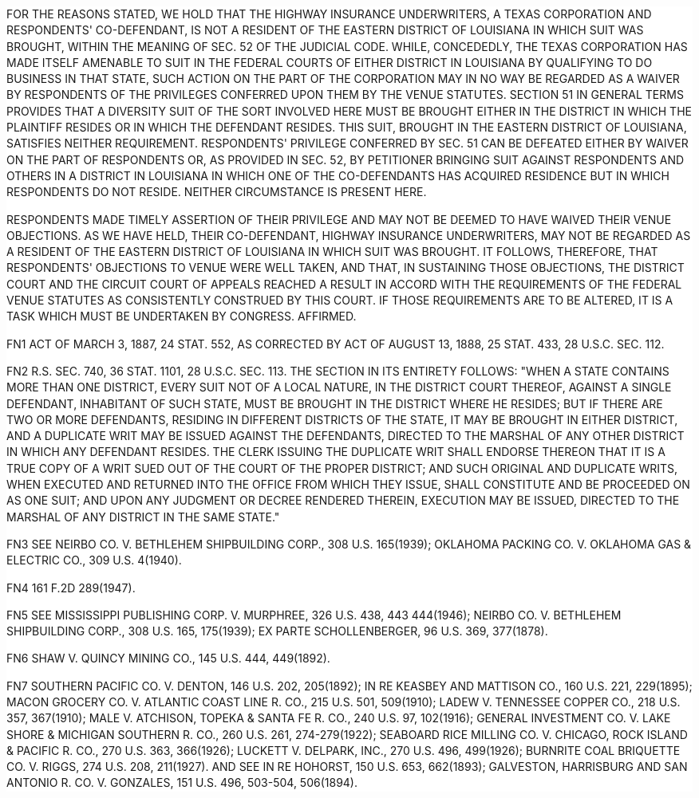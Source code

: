 FOR THE REASONS STATED, WE HOLD THAT THE HIGHWAY INSURANCE UNDERWRITERS, A TEXAS CORPORATION AND RESPONDENTS' CO-DEFENDANT, IS NOT A RESIDENT OF THE EASTERN DISTRICT OF LOUISIANA IN WHICH SUIT WAS BROUGHT, WITHIN THE MEANING OF SEC. 52 OF THE JUDICIAL CODE.  WHILE, CONCEDEDLY, THE TEXAS CORPORATION HAS MADE ITSELF AMENABLE TO SUIT IN THE FEDERAL COURTS OF EITHER DISTRICT IN LOUISIANA BY QUALIFYING TO DO BUSINESS IN THAT STATE, SUCH ACTION ON THE PART OF THE CORPORATION MAY IN NO WAY BE REGARDED AS A WAIVER BY RESPONDENTS OF THE PRIVILEGES CONFERRED UPON THEM BY THE VENUE STATUTES.  SECTION 51 IN GENERAL TERMS PROVIDES THAT A DIVERSITY SUIT OF THE SORT INVOLVED HERE MUST BE BROUGHT EITHER IN THE DISTRICT IN WHICH THE PLAINTIFF RESIDES OR IN WHICH THE DEFENDANT RESIDES.  THIS SUIT, BROUGHT IN THE EASTERN DISTRICT OF LOUISIANA, SATISFIES NEITHER REQUIREMENT.  RESPONDENTS' PRIVILEGE CONFERRED BY SEC. 51 CAN BE DEFEATED EITHER BY WAIVER ON THE PART OF RESPONDENTS OR, AS PROVIDED IN SEC. 52, BY PETITIONER BRINGING SUIT AGAINST RESPONDENTS AND OTHERS IN A DISTRICT IN LOUISIANA IN WHICH ONE OF THE CO-DEFENDANTS HAS ACQUIRED RESIDENCE BUT IN WHICH RESPONDENTS DO NOT RESIDE.  NEITHER CIRCUMSTANCE IS PRESENT HERE.

RESPONDENTS MADE TIMELY ASSERTION OF THEIR PRIVILEGE AND MAY NOT BE DEEMED TO HAVE WAIVED THEIR VENUE OBJECTIONS.  AS WE HAVE HELD, THEIR CO-DEFENDANT, HIGHWAY INSURANCE UNDERWRITERS, MAY NOT BE REGARDED AS A RESIDENT OF THE EASTERN DISTRICT OF LOUISIANA IN WHICH SUIT WAS BROUGHT.  IT FOLLOWS, THEREFORE, THAT RESPONDENTS' OBJECTIONS TO VENUE WERE WELL TAKEN, AND THAT, IN SUSTAINING THOSE OBJECTIONS, THE DISTRICT COURT AND THE CIRCUIT COURT OF APPEALS REACHED A RESULT IN ACCORD WITH THE REQUIREMENTS OF THE FEDERAL VENUE STATUTES AS CONSISTENTLY CONSTRUED BY THIS COURT.  IF THOSE REQUIREMENTS ARE TO BE ALTERED, IT IS A TASK WHICH MUST BE UNDERTAKEN BY CONGRESS.  AFFIRMED.

FN1  ACT OF MARCH 3, 1887, 24 STAT. 552, AS CORRECTED BY ACT OF AUGUST 13, 1888, 25 STAT. 433, 28 U.S.C. SEC. 112.

FN2  R.S. SEC. 740, 36 STAT. 1101, 28 U.S.C. SEC. 113.  THE SECTION IN ITS ENTIRETY FOLLOWS: "WHEN A STATE CONTAINS MORE THAN ONE DISTRICT, EVERY SUIT NOT OF A LOCAL NATURE, IN THE DISTRICT COURT THEREOF, AGAINST A SINGLE DEFENDANT, INHABITANT OF SUCH STATE, MUST BE BROUGHT IN THE DISTRICT WHERE HE RESIDES; BUT IF THERE ARE TWO OR MORE DEFENDANTS, RESIDING IN DIFFERENT DISTRICTS OF THE STATE, IT MAY BE BROUGHT IN EITHER DISTRICT, AND A DUPLICATE WRIT MAY BE ISSUED AGAINST THE DEFENDANTS, DIRECTED TO THE MARSHAL OF ANY OTHER DISTRICT IN WHICH ANY DEFENDANT RESIDES.  THE CLERK ISSUING THE DUPLICATE WRIT SHALL ENDORSE THEREON THAT IT IS A TRUE COPY OF A WRIT SUED OUT OF THE COURT OF THE PROPER DISTRICT; AND SUCH ORIGINAL AND DUPLICATE WRITS, WHEN EXECUTED AND RETURNED INTO THE OFFICE FROM WHICH THEY ISSUE, SHALL CONSTITUTE AND BE PROCEEDED ON AS ONE SUIT; AND UPON ANY JUDGMENT OR DECREE RENDERED THEREIN, EXECUTION MAY BE ISSUED, DIRECTED TO THE MARSHAL OF ANY DISTRICT IN THE SAME STATE."

FN3  SEE NEIRBO CO. V. BETHLEHEM SHIPBUILDING CORP., 308 U.S. 165(1939); OKLAHOMA PACKING CO. V. OKLAHOMA GAS & ELECTRIC CO., 309 U.S. 4(1940).

FN4  161 F.2D 289(1947).

FN5  SEE MISSISSIPPI PUBLISHING CORP. V. MURPHREE, 326 U.S. 438, 443 444(1946); NEIRBO CO. V. BETHLEHEM SHIPBUILDING CORP., 308 U.S. 165, 175(1939); EX PARTE SCHOLLENBERGER, 96 U.S. 369, 377(1878).

FN6  SHAW V. QUINCY MINING CO., 145 U.S. 444, 449(1892).

FN7  SOUTHERN PACIFIC CO. V. DENTON, 146 U.S. 202, 205(1892); IN RE KEASBEY AND MATTISON CO., 160 U.S. 221, 229(1895); MACON GROCERY CO. V. ATLANTIC COAST LINE R. CO., 215 U.S. 501, 509(1910); LADEW V. TENNESSEE COPPER CO., 218 U.S. 357, 367(1910); MALE V. ATCHISON, TOPEKA & SANTA FE R. CO., 240 U.S. 97, 102(1916); GENERAL INVESTMENT CO. V. LAKE SHORE & MICHIGAN SOUTHERN R. CO., 260 U.S. 261, 274-279(1922); SEABOARD RICE MILLING CO. V. CHICAGO, ROCK ISLAND & PACIFIC R. CO., 270 U.S. 363, 366(1926); LUCKETT V. DELPARK, INC., 270 U.S. 496, 499(1926); BURNRITE COAL BRIQUETTE CO. V. RIGGS, 274 U.S. 208, 211(1927).  AND SEE IN RE HOHORST, 150 U.S. 653, 662(1893); GALVESTON, HARRISBURG AND SAN ANTONIO R. CO. V. GONZALES, 151 U.S. 496, 503-504, 506(1894).
